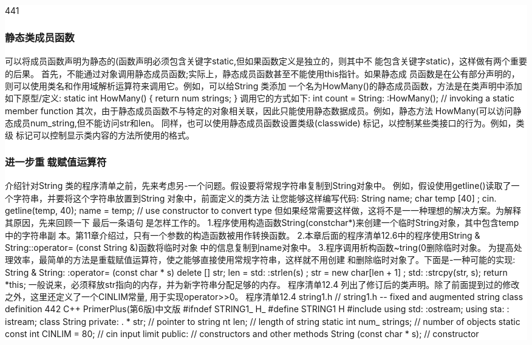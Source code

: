 441

### 静态类成员函数

可以将成员函数声明为静态的(函数声明必须包含关键字static,但如果函数定义是独立的，则其中不
能包含关键字static)，这样做有两个重要的后果。
首先，不能通过对象调用静态成员函数;实际上，静态成员函数甚至不能使用this指针。如果静态成
员函数是在公有部分声明的，则可以使用类名和作用域解析运算符来调用它。例如，可以给String 类添加
一个名为HowMany()的静态成员函数，方法是在类声明中添加如下原型/定义:
static int HowMany() { return num strings; }
调用它的方式如下:
int count = String: :HowMany(); // invoking a static member function
其次，由于静态成员函数不与特定的对象相关联，因此只能使用静态数据成员。例如，静态方法
HowMany(可以访问静态成员num_string,但不能访问str和len。
同样，也可以使用静态成员函数设置类级(classwide) 标记，以控制某些类接口的行为。例如，类级
标记可以控制显示类内容的方法所使用的格式。

### 进一步重 载赋值运算符

介绍针对String 类的程序清单之前，先来考虑另-一个问题。假设要将常规字符串复制到String对象中。
例如，假设使用getline()读取了一个字符串，并要将这个字符串放置到String 对象中，前面定义的类方法
让您能够这样编写代码:
String name;
char temp [40] ;
cin. getline(temp, 40);
name = temp; // use constructor to convert type 
但如果经常需要这样做，这将不是一一种理想的解决方案。为解释其原因，先来回顾一下 最后一条语句
是怎样工作的。
1.程序使用构造函数String(constchar*)来创建一个临时String对象，其中包含temp中的字符串副
本。第11章介绍过，只有一个参数的构造函数被用作转换函数。
2.本章后面的程序清单12.6中的程序使用String & String::operator= (const String &)函数将临时对象
中的信息复制到name对象中。
3.程序调用析构函数~tring(0删除临时对象。
为提高处理效率，最简单的方法是重载赋值运算符，使之能够直接使用常规字符串，这样就不用创建
和删除临时对象了。下面是-一种可能的实现:
String & String: :operator= (const char * s)
delete [] str;
len = std: :strlen(s) ;
str = new char[len + 1] ;
std: :strcpy(str, s);
return *this;
一般说来，必须释放str指向的内存，并为新字符串分配足够的内存。
程序清单12.4 列出了修订后的类声明。除了前面提到过的修改之外，这里还定义了一个CINLIM常量,
用于实现operator>>0。
程序清单12.4 string1.h
// string1.h -- fixed and augmented string class definition
442
C++ PrimerPlus(第6版)中文版
#ifndef STRING1_ H_
#define STRING1 H
#include <iostream>
using std: :ostream;
using sta: : istream;
class String
private:
. * str;
// pointer to string
nt len;
// length of string
static int num_ strings; // number of objects
static const int CINLIM = 80; // cin input limit
public:
// constructors and other methods
String (const char * s); // constructor